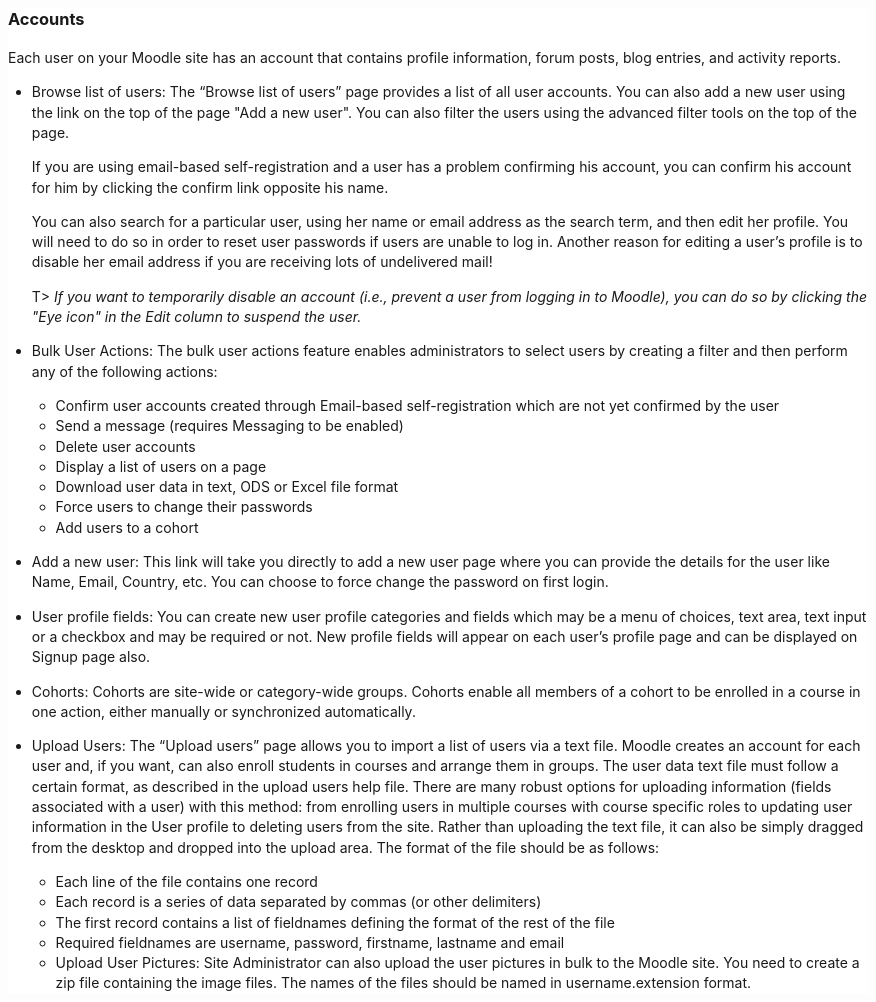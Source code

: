 ### Accounts
Each user on your Moodle site has an account that contains profile information, forum posts, blog entries, and activity reports.

- Browse list of users: The “Browse list of users” page provides a list of all user accounts. You can also add a new user using the link on the top of the page "Add a new user".  You can also filter the users using the advanced filter tools on the top of the page.


	If you are using email-based self-registration and a user has a problem confirming his account, you can confirm his account for him by clicking the confirm link opposite his name.
	
	You can also search for a particular user, using her name or email address as the search term, and then edit her profile. You will need to do so in order to reset user passwords if users are unable to log in. Another reason for editing a user’s profile is to disable her email address if you are receiving lots of undelivered mail!

	T> *If you want to temporarily disable an account (i.e., prevent a user from logging in to Moodle), you can do so by clicking the "Eye icon" in the Edit column to suspend the user.*

- Bulk User Actions:  The bulk user actions feature enables administrators to select users by creating a filter and then perform any of the following actions:
	- Confirm user accounts created through Email-based self-registration which are not yet confirmed by the user
	- Send a message (requires Messaging to be enabled)
	- Delete user accounts
	- Display a list of users on a page
	- Download user data in text, ODS or Excel file format
	- Force users to change their passwords
	- Add users to a cohort
- Add a new user: This link will take you directly to add a new user page where you can provide the details for the user like Name, Email, Country, etc. You can choose to force change the password on first login.
- User profile fields:  You can create new user profile categories and fields which  may be a menu of choices, text area, text input or a checkbox and may be required or not.  New profile fields will appear on each user’s profile page and can be displayed on Signup page also.
- Cohorts: Cohorts are site-wide or category-wide groups. Cohorts enable all members of a cohort to be enrolled in a course in one action, either manually or synchronized automatically.
- Upload Users:  The “Upload users” page allows you to import a list of users via a text file. Moodle creates an account for each user and, if you want, can also enroll students in courses and arrange them in groups. The user data text file must follow a certain format, as described in the upload users help file.  There are many robust options for uploading information (fields associated with a user) with this method: from enrolling users in multiple courses with course specific roles to updating user information in the User profile to deleting users from the site.  Rather than uploading the text file, it can also be simply dragged from the desktop and dropped into the upload area. The format of the file should be as follows:
	- Each line of the file contains one record
	- Each record is a series of data separated by commas (or other delimiters)
	- The first record contains a list of fieldnames defining the format of the rest of the file
	- Required fieldnames are username, password, firstname, lastname and email
	- Upload User Pictures:  Site Administrator can also upload the user pictures in bulk to the Moodle site. You need to create a zip file containing the image files. The names of the files should be named in username.extension format.

